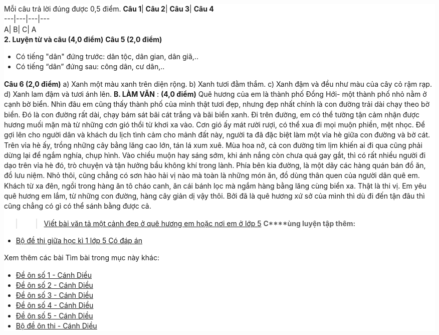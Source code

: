 Mỗi câu trả lời đúng được 0,5 điểm.
**Câu 1**| **Câu 2**| **Câu 3**| **Câu 4**  
---|---|---|---  
A| B| C| A  
**2\. Luyện từ và câu \(4,0 điểm\)**
**Câu 5 \(2,0 điểm\)**
  * Có tiếng "dân" đứng trước: dân tộc, dân gian, dân giã,..
  * Có tiếng “dân” đứng sau: công dân, cư dân,..

**Câu 6 \(2,0 điểm\)**
a\) Xanh một màu xanh trên diện rộng.
b\) Xanh tươi đằm thắm.
c\) Xanh đậm và đều như màu của cây cỏ rậm rạp.
d\) Xanh lam đậm và tươi ánh lên.
**B. LÀM VĂN** : **\(4,0 điểm\)**
Quê hương của em là thành phố Đồng Hới- một thành phố nhỏ nằm ở cạnh bờ biển. Nhìn đâu em cũng thấy thành phố của mình thật tươi đẹp, nhưng đẹp nhất chính là con đường trải dài chạy theo bờ biển.
Đó là con đường rất dài, chạy bám sát bãi cát trắng và bãi biển xanh. Đi trên đường, em có thể tường tận cảm nhận được hương muối mặn mà từ những cơn gió thổi từ khơi xa vào. Cơn gió ấy mát rười rượi, có thể xua đi mọi muộn phiền, mệt nhọc. Để gợi lên cho người dân và khách du lịch tình cảm cho mảnh đất này, người ta đã đặc biệt làm một vỉa hè giữa con đường và bờ cát. Trên vỉa hè ấy, trồng những cây bằng lăng cao lớn, tán lá xum xuê. Mùa hoa nở, cả con đường tím lịm khiến ai đi qua cũng phải dừng lại để ngắm nghía, chụp hình. Vào chiều muộn hay sáng sớm, khi ánh nắng còn chưa quá gay gắt, thì có rất nhiều người đi dạo trên vỉa hè đó, trò chuyện và tận hưởng bầu không khí trong lành.
Phía bên kia đường, là một dãy các hàng quán bán đồ ăn, đồ lưu niệm. Nhỏ thôi, cũng chẳng có sơn hào hải vị nào mà toàn là những món ăn, đồ dùng thân quen của người dân quê em. Khách từ xa đên, ngồi trong hàng ăn tô cháo canh, ăn cái bánh lọc mà ngắm hàng bằng lăng cùng biển xa. Thật là thi vị.
Em yêu quê hương em lắm, từ những con đường, hàng cây giản dị vậy thôi. Bởi đã là quê hương xứ sở của mình thì dù đi đến tận đâu thì cũng chẳng có gì có thể sánh bằng được cả.
>> [Viết bài văn tả một cảnh đẹp ở quê hương em hoặc nơi em ở lớp 5](<https://vndoc.com/van-mau-lop-5-ta-lai-mot-canh-dep-cua-que-huong-ma-em-thich-nhat-132731>)
**C****ùng luyện tập thêm:**
  * [Bộ đề thi giữa học kì 1 lớp 5 Có đáp án](<https://vndoc.com/bo-de-thi-giua-hoc-ki-1-lop-5-nam-2020-2021-206745> "Bộ đề thi giữa học kì 1 lớp 5 năm 2023 - 2024 Có đáp án")

Xem thêm các bài Tìm bài trong mục này khác:
  * [Đề ôn số 1 - Cánh Diều](</de-thi-giua-ki-1-lop-5-mon-tieng-viet-canh-dieu-de-so-1-328875>)
  * [Đề ôn số 2 - Cánh Diều](</de-thi-giua-ki-1-lop-5-mon-tieng-viet-canh-dieu-de-so-2-329233>)
  * [Đề ôn số 3 - Cánh Diều](</de-thi-giua-ki-1-lop-5-mon-tieng-viet-canh-dieu-de-so-3-329234>)
  * [Đề ôn số 4 - Cánh Diều](</de-thi-giua-ki-1-lop-5-mon-tieng-viet-canh-dieu-de-so-4-329236>)
  * [Đề ôn số 5 - Cánh Diều](</de-thi-giua-ki-1-lop-5-mon-tieng-viet-canh-dieu-de-so-5-329244>)
  * [Bộ đề ôn thi - Cánh Diều](</bo-de-thi-giua-ki-1-lop-5-mon-tieng-viet-canh-dieu-329255>)

